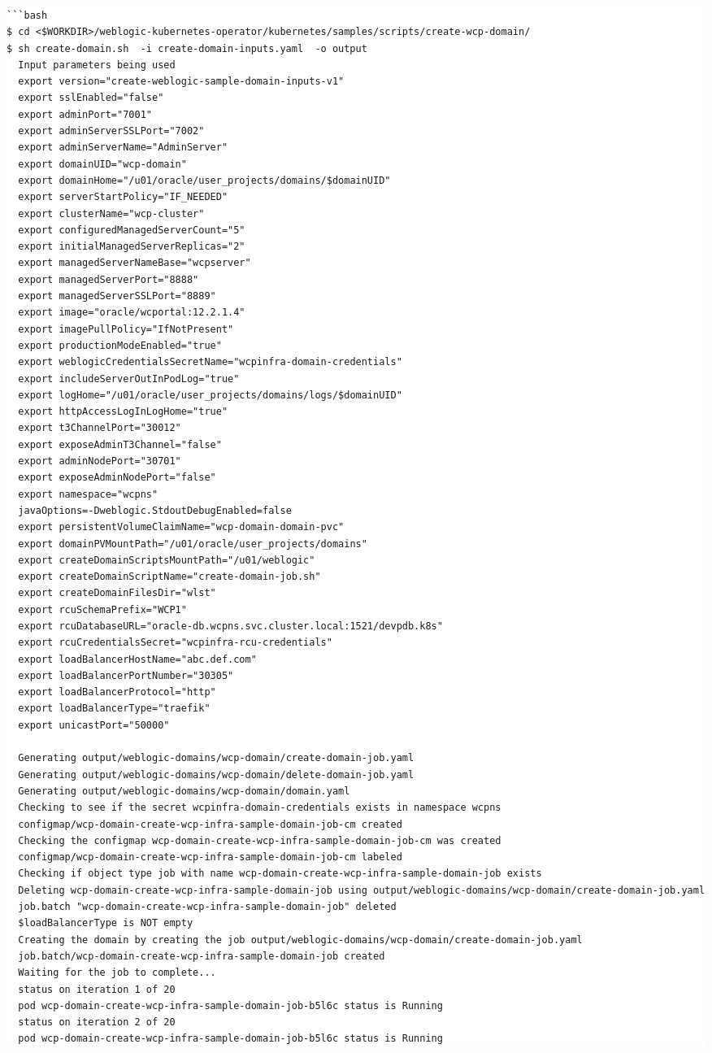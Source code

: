     ```bash
    $ cd <$WORKDIR>/weblogic-kubernetes-operator/kubernetes/samples/scripts/create-wcp-domain/
    $ sh create-domain.sh  -i create-domain-inputs.yaml  -o output
      Input parameters being used
      export version="create-weblogic-sample-domain-inputs-v1"
      export sslEnabled="false"
      export adminPort="7001"
      export adminServerSSLPort="7002"
      export adminServerName="AdminServer"
      export domainUID="wcp-domain"
      export domainHome="/u01/oracle/user_projects/domains/$domainUID"
      export serverStartPolicy="IF_NEEDED"
      export clusterName="wcp-cluster"
      export configuredManagedServerCount="5"
      export initialManagedServerReplicas="2"
      export managedServerNameBase="wcpserver"
      export managedServerPort="8888"
      export managedServerSSLPort="8889"
      export image="oracle/wcportal:12.2.1.4"
      export imagePullPolicy="IfNotPresent"
      export productionModeEnabled="true"
      export weblogicCredentialsSecretName="wcpinfra-domain-credentials"
      export includeServerOutInPodLog="true"
      export logHome="/u01/oracle/user_projects/domains/logs/$domainUID"
      export httpAccessLogInLogHome="true"
      export t3ChannelPort="30012"
      export exposeAdminT3Channel="false"
      export adminNodePort="30701"
      export exposeAdminNodePort="false"
      export namespace="wcpns"
      javaOptions=-Dweblogic.StdoutDebugEnabled=false
      export persistentVolumeClaimName="wcp-domain-domain-pvc"
      export domainPVMountPath="/u01/oracle/user_projects/domains"
      export createDomainScriptsMountPath="/u01/weblogic"
      export createDomainScriptName="create-domain-job.sh"
      export createDomainFilesDir="wlst"
      export rcuSchemaPrefix="WCP1"
      export rcuDatabaseURL="oracle-db.wcpns.svc.cluster.local:1521/devpdb.k8s"
      export rcuCredentialsSecret="wcpinfra-rcu-credentials"
      export loadBalancerHostName="abc.def.com"
      export loadBalancerPortNumber="30305"
      export loadBalancerProtocol="http"
      export loadBalancerType="traefik"
      export unicastPort="50000"
      
      Generating output/weblogic-domains/wcp-domain/create-domain-job.yaml
      Generating output/weblogic-domains/wcp-domain/delete-domain-job.yaml
      Generating output/weblogic-domains/wcp-domain/domain.yaml
      Checking to see if the secret wcpinfra-domain-credentials exists in namespace wcpns
      configmap/wcp-domain-create-wcp-infra-sample-domain-job-cm created
      Checking the configmap wcp-domain-create-wcp-infra-sample-domain-job-cm was created
      configmap/wcp-domain-create-wcp-infra-sample-domain-job-cm labeled
      Checking if object type job with name wcp-domain-create-wcp-infra-sample-domain-job exists
      Deleting wcp-domain-create-wcp-infra-sample-domain-job using output/weblogic-domains/wcp-domain/create-domain-job.yaml
      job.batch "wcp-domain-create-wcp-infra-sample-domain-job" deleted
      $loadBalancerType is NOT empty
      Creating the domain by creating the job output/weblogic-domains/wcp-domain/create-domain-job.yaml
      job.batch/wcp-domain-create-wcp-infra-sample-domain-job created
      Waiting for the job to complete...
      status on iteration 1 of 20
      pod wcp-domain-create-wcp-infra-sample-domain-job-b5l6c status is Running
      status on iteration 2 of 20
      pod wcp-domain-create-wcp-infra-sample-domain-job-b5l6c status is Running